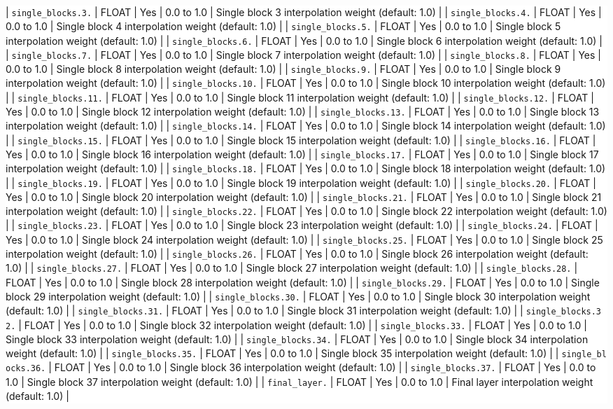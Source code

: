 | `single_blocks.3.` | FLOAT | Yes | 0.0 to 1.0 | Single block 3 interpolation weight (default: 1.0) |
| `single_blocks.4.` | FLOAT | Yes | 0.0 to 1.0 | Single block 4 interpolation weight (default: 1.0) |
| `single_blocks.5.` | FLOAT | Yes | 0.0 to 1.0 | Single block 5 interpolation weight (default: 1.0) |
| `single_blocks.6.` | FLOAT | Yes | 0.0 to 1.0 | Single block 6 interpolation weight (default: 1.0) |
| `single_blocks.7.` | FLOAT | Yes | 0.0 to 1.0 | Single block 7 interpolation weight (default: 1.0) |
| `single_blocks.8.` | FLOAT | Yes | 0.0 to 1.0 | Single block 8 interpolation weight (default: 1.0) |
| `single_blocks.9.` | FLOAT | Yes | 0.0 to 1.0 | Single block 9 interpolation weight (default: 1.0) |
| `single_blocks.10.` | FLOAT | Yes | 0.0 to 1.0 | Single block 10 interpolation weight (default: 1.0) |
| `single_blocks.11.` | FLOAT | Yes | 0.0 to 1.0 | Single block 11 interpolation weight (default: 1.0) |
| `single_blocks.12.` | FLOAT | Yes | 0.0 to 1.0 | Single block 12 interpolation weight (default: 1.0) |
| `single_blocks.13.` | FLOAT | Yes | 0.0 to 1.0 | Single block 13 interpolation weight (default: 1.0) |
| `single_blocks.14.` | FLOAT | Yes | 0.0 to 1.0 | Single block 14 interpolation weight (default: 1.0) |
| `single_blocks.15.` | FLOAT | Yes | 0.0 to 1.0 | Single block 15 interpolation weight (default: 1.0) |
| `single_blocks.16.` | FLOAT | Yes | 0.0 to 1.0 | Single block 16 interpolation weight (default: 1.0) |
| `single_blocks.17.` | FLOAT | Yes | 0.0 to 1.0 | Single block 17 interpolation weight (default: 1.0) |
| `single_blocks.18.` | FLOAT | Yes | 0.0 to 1.0 | Single block 18 interpolation weight (default: 1.0) |
| `single_blocks.19.` | FLOAT | Yes | 0.0 to 1.0 | Single block 19 interpolation weight (default: 1.0) |
| `single_blocks.20.` | FLOAT | Yes | 0.0 to 1.0 | Single block 20 interpolation weight (default: 1.0) |
| `single_blocks.21.` | FLOAT | Yes | 0.0 to 1.0 | Single block 21 interpolation weight (default: 1.0) |
| `single_blocks.22.` | FLOAT | Yes | 0.0 to 1.0 | Single block 22 interpolation weight (default: 1.0) |
| `single_blocks.23.` | FLOAT | Yes | 0.0 to 1.0 | Single block 23 interpolation weight (default: 1.0) |
| `single_blocks.24.` | FLOAT | Yes | 0.0 to 1.0 | Single block 24 interpolation weight (default: 1.0) |
| `single_blocks.25.` | FLOAT | Yes | 0.0 to 1.0 | Single block 25 interpolation weight (default: 1.0) |
| `single_blocks.26.` | FLOAT | Yes | 0.0 to 1.0 | Single block 26 interpolation weight (default: 1.0) |
| `single_blocks.27.` | FLOAT | Yes | 0.0 to 1.0 | Single block 27 interpolation weight (default: 1.0) |
| `single_blocks.28.` | FLOAT | Yes | 0.0 to 1.0 | Single block 28 interpolation weight (default: 1.0) |
| `single_blocks.29.` | FLOAT | Yes | 0.0 to 1.0 | Single block 29 interpolation weight (default: 1.0) |
| `single_blocks.30.` | FLOAT | Yes | 0.0 to 1.0 | Single block 30 interpolation weight (default: 1.0) |
| `single_blocks.31.` | FLOAT | Yes | 0.0 to 1.0 | Single block 31 interpolation weight (default: 1.0) |
| `single_blocks.32.` | FLOAT | Yes | 0.0 to 1.0 | Single block 32 interpolation weight (default: 1.0) |
| `single_blocks.33.` | FLOAT | Yes | 0.0 to 1.0 | Single block 33 interpolation weight (default: 1.0) |
| `single_blocks.34.` | FLOAT | Yes | 0.0 to 1.0 | Single block 34 interpolation weight (default: 1.0) |
| `single_blocks.35.` | FLOAT | Yes | 0.0 to 1.0 | Single block 35 interpolation weight (default: 1.0) |
| `single_blocks.36.` | FLOAT | Yes | 0.0 to 1.0 | Single block 36 interpolation weight (default: 1.0) |
| `single_blocks.37.` | FLOAT | Yes | 0.0 to 1.0 | Single block 37 interpolation weight (default: 1.0) |
| `final_layer.` | FLOAT | Yes | 0.0 to 1.0 | Final layer interpolation weight (default: 1.0) |
